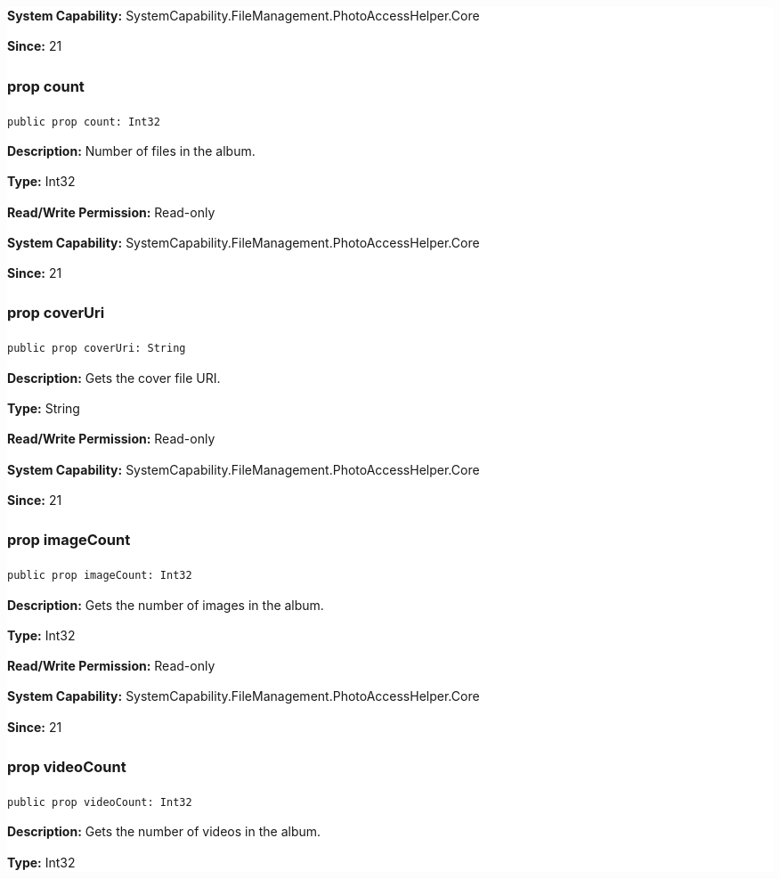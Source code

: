 **System Capability:** SystemCapability.FileManagement.PhotoAccessHelper.Core

**Since:** 21

### prop count

```cangjie
public prop count: Int32
```

**Description:** Number of files in the album.

**Type:** Int32

**Read/Write Permission:** Read-only

**System Capability:** SystemCapability.FileManagement.PhotoAccessHelper.Core

**Since:** 21

### prop coverUri

```cangjie
public prop coverUri: String
```

**Description:** Gets the cover file URI.

**Type:** String

**Read/Write Permission:** Read-only

**System Capability:** SystemCapability.FileManagement.PhotoAccessHelper.Core

**Since:** 21

### prop imageCount

```cangjie
public prop imageCount: Int32
```

**Description:** Gets the number of images in the album.

**Type:** Int32

**Read/Write Permission:** Read-only

**System Capability:** SystemCapability.FileManagement.PhotoAccessHelper.Core

**Since:** 21

### prop videoCount

```cangjie
public prop videoCount: Int32
```

**Description:** Gets the number of videos in the album.

**Type:** Int32
